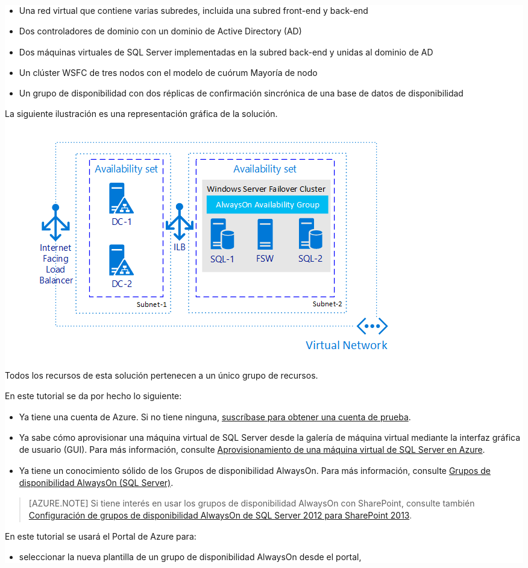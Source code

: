 - Una red virtual que contiene varias subredes, incluida una subred front-end y back-end

- Dos controladores de dominio con un dominio de Active Directory (AD)

- Dos máquinas virtuales de SQL Server implementadas en la subred back-end y unidas al dominio de AD

- Un clúster WSFC de tres nodos con el modelo de cuórum Mayoría de nodo

- Un grupo de disponibilidad con dos réplicas de confirmación sincrónica de una base de datos de disponibilidad

La siguiente ilustración es una representación gráfica de la solución.

![Arquitectura de pruebas para AG en Azure](./media/virtual-machines-windows-portal-sql-alwayson-availability-groups/0-EndstateSample.png)

Todos los recursos de esta solución pertenecen a un único grupo de recursos.

En este tutorial se da por hecho lo siguiente:

- Ya tiene una cuenta de Azure. Si no tiene ninguna, [suscríbase para obtener una cuenta de prueba](http://azure.microsoft.com/pricing/free-trial/).

- Ya sabe cómo aprovisionar una máquina virtual de SQL Server desde la galería de máquina virtual mediante la interfaz gráfica de usuario (GUI). Para más información, consulte [Aprovisionamiento de una máquina virtual de SQL Server en Azure](virtual-machines-windows-portal-sql-server-provision.md).

- Ya tiene un conocimiento sólido de los Grupos de disponibilidad AlwaysOn. Para más información, consulte [Grupos de disponibilidad AlwaysOn (SQL Server)](http://msdn.microsoft.com/library/hh510230.aspx).

>[AZURE.NOTE] Si tiene interés en usar los grupos de disponibilidad AlwaysOn con SharePoint, consulte también [Configuración de grupos de disponibilidad AlwaysOn de SQL Server 2012 para SharePoint 2013](http://technet.microsoft.com/library/jj715261.aspx).

En este tutorial se usará el Portal de Azure para:

- seleccionar la nueva plantilla de un grupo de disponibilidad AlwaysOn desde el portal,
